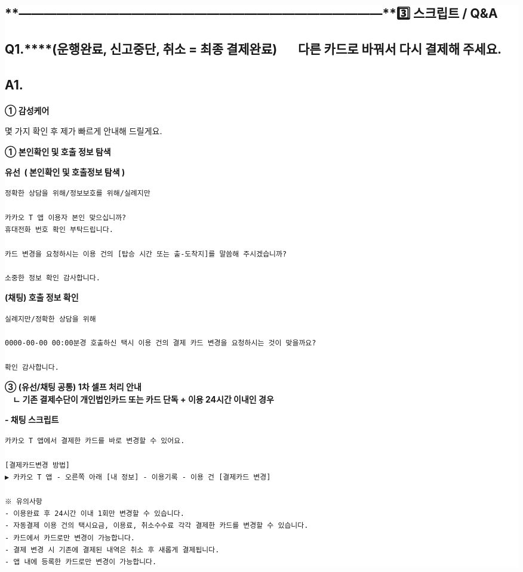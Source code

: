 **―****―****―****―****―****―****―****―****―****―****―****―****―****―****―****―****―****―****―****―****―****―****―****―****―****―****―****―****―****3️⃣ 스크립트 / Q&A**
-------------------------------------------------------------------------------------------------------------------------------------------------------------------

**Q1.****(운행완료, 신고중단, 취소 = 최종 결제완료)       다른 카드로 바꿔서 다시 결제해 주세요.**
------------------------------------------------------------------

**A1.**
-------

**① 감성케어**

몇 가지 확인 후 제가 빠르게 안내해 드릴게요.

**① 본인확인 및 호출 정보 탐색**

**유선  ( 본인확인 및 호출정보 탐색 )**

```
정확한 상담을 위해/정보보호를 위해/실례지만  
  
카카오 T 앱 이용자 본인 맞으십니까?  
휴대전화 번호 확인 부탁드립니다.  
  
카드 변경을 요청하시는 이용 건의 [탑승 시간 또는 출-도착지]를 말씀해 주시겠습니까?  
  
소중한 정보 확인 감사합니다.
```

**(채팅) 호출 정보 확인**

```
실례지만/정확한 상담을 위해  
  
0000-00-00 00:00분경 호출하신 택시 이용 건의 결제 카드 변경을 요청하시는 것이 맞을까요?  
  
확인 감사합니다.
```

**③ (유선/채팅 공통) 1차 셀프 처리 안내  
    ㄴ 기존 결제수단이 개인법인카드 또는 카드 단독 + 이용 24시간 이내인 경우**

**- 채팅 스크립트**

```
카카오 T 앱에서 결제한 카드를 바로 변경할 수 있어요.  
  
[결제카드변경 방법]  
▶ 카카오 T 앱 - 오른쪽 아래 [내 정보] - 이용기록 - 이용 건 [결제카드 변경]   
  
※ 유의사항  
- 이용완료 후 24시간 이내 1회만 변경할 수 있습니다.  
- 자동결제 이용 건의 택시요금, 이용료, 취소수수료 각각 결제한 카드를 변경할 수 있습니다.  
- 카드에서 카드로만 변경이 가능합니다.  
- 결제 변경 시 기존에 결제된 내역은 취소 후 새롭게 결제됩니다.  
- 앱 내에 등록한 카드로만 변경이 가능합니다.
```
